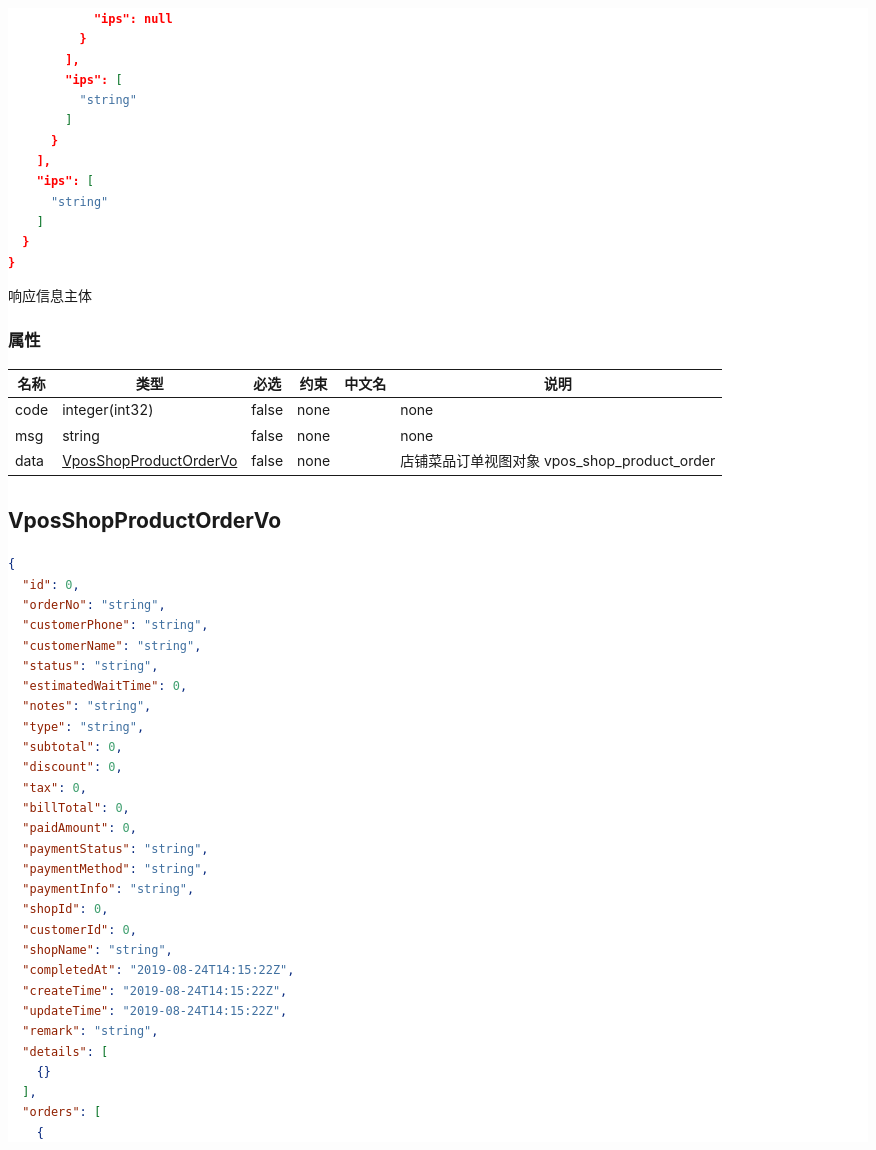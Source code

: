 ```json
            "ips": null
          }
        ],
        "ips": [
          "string"
        ]
      }
    ],
    "ips": [
      "string"
    ]
  }
}

```

响应信息主体

### 属性

|名称|类型|必选|约束|中文名|说明|
|---|---|---|---|---|---|
|code|integer(int32)|false|none||none|
|msg|string|false|none||none|
|data|[VposShopProductOrderVo](#schemavposshopproductordervo)|false|none||店铺菜品订单视图对象 vpos_shop_product_order|

<h2 id="tocS_VposShopProductOrderVo">VposShopProductOrderVo</h2>

<a id="schemavposshopproductordervo"></a>
<a id="schema_VposShopProductOrderVo"></a>
<a id="tocSvposshopproductordervo"></a>
<a id="tocsvposshopproductordervo"></a>

```json
{
  "id": 0,
  "orderNo": "string",
  "customerPhone": "string",
  "customerName": "string",
  "status": "string",
  "estimatedWaitTime": 0,
  "notes": "string",
  "type": "string",
  "subtotal": 0,
  "discount": 0,
  "tax": 0,
  "billTotal": 0,
  "paidAmount": 0,
  "paymentStatus": "string",
  "paymentMethod": "string",
  "paymentInfo": "string",
  "shopId": 0,
  "customerId": 0,
  "shopName": "string",
  "completedAt": "2019-08-24T14:15:22Z",
  "createTime": "2019-08-24T14:15:22Z",
  "updateTime": "2019-08-24T14:15:22Z",
  "remark": "string",
  "details": [
    {}
  ],
  "orders": [
    {
```